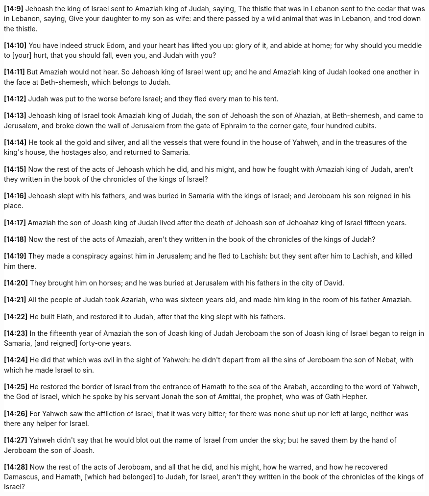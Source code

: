 **[14:9]** Jehoash the king of Israel sent to Amaziah king of Judah, saying, The thistle that was in Lebanon sent to the cedar that was in Lebanon, saying, Give your daughter to my son as wife: and there passed by a wild animal that was in Lebanon, and trod down the thistle.

**[14:10]** You have indeed struck Edom, and your heart has lifted you up: glory of it, and abide at home; for why should you meddle to [your] hurt, that you should fall, even you, and Judah with you?

**[14:11]** But Amaziah would not hear. So Jehoash king of Israel went up; and he and Amaziah king of Judah looked one another in the face at Beth-shemesh, which belongs to Judah.

**[14:12]** Judah was put to the worse before Israel; and they fled every man to his tent.

**[14:13]** Jehoash king of Israel took Amaziah king of Judah, the son of Jehoash the son of Ahaziah, at Beth-shemesh, and came to Jerusalem, and broke down the wall of Jerusalem from the gate of Ephraim to the corner gate, four hundred cubits.

**[14:14]** He took all the gold and silver, and all the vessels that were found in the house of Yahweh, and in the treasures of the king's house, the hostages also, and returned to Samaria.

**[14:15]** Now the rest of the acts of Jehoash which he did, and his might, and how he fought with Amaziah king of Judah, aren't they written in the book of the chronicles of the kings of Israel?

**[14:16]** Jehoash slept with his fathers, and was buried in Samaria with the kings of Israel; and Jeroboam his son reigned in his place.

**[14:17]** Amaziah the son of Joash king of Judah lived after the death of Jehoash son of Jehoahaz king of Israel fifteen years.

**[14:18]** Now the rest of the acts of Amaziah, aren't they written in the book of the chronicles of the kings of Judah?

**[14:19]** They made a conspiracy against him in Jerusalem; and he fled to Lachish: but they sent after him to Lachish, and killed him there.

**[14:20]** They brought him on horses; and he was buried at Jerusalem with his fathers in the city of David.

**[14:21]** All the people of Judah took Azariah, who was sixteen years old, and made him king in the room of his father Amaziah.

**[14:22]** He built Elath, and restored it to Judah, after that the king slept with his fathers.

**[14:23]** In the fifteenth year of Amaziah the son of Joash king of Judah Jeroboam the son of Joash king of Israel began to reign in Samaria, [and reigned] forty-one years.

**[14:24]** He did that which was evil in the sight of Yahweh: he didn't depart from all the sins of Jeroboam the son of Nebat, with which he made Israel to sin.

**[14:25]** He restored the border of Israel from the entrance of Hamath to the sea of the Arabah, according to the word of Yahweh, the God of Israel, which he spoke by his servant Jonah the son of Amittai, the prophet, who was of Gath Hepher.

**[14:26]** For Yahweh saw the affliction of Israel, that it was very bitter; for there was none shut up nor left at large, neither was there any helper for Israel.

**[14:27]** Yahweh didn't say that he would blot out the name of Israel from under the sky; but he saved them by the hand of Jeroboam the son of Joash.

**[14:28]** Now the rest of the acts of Jeroboam, and all that he did, and his might, how he warred, and how he recovered Damascus, and Hamath, [which had belonged] to Judah, for Israel, aren't they written in the book of the chronicles of the kings of Israel?
